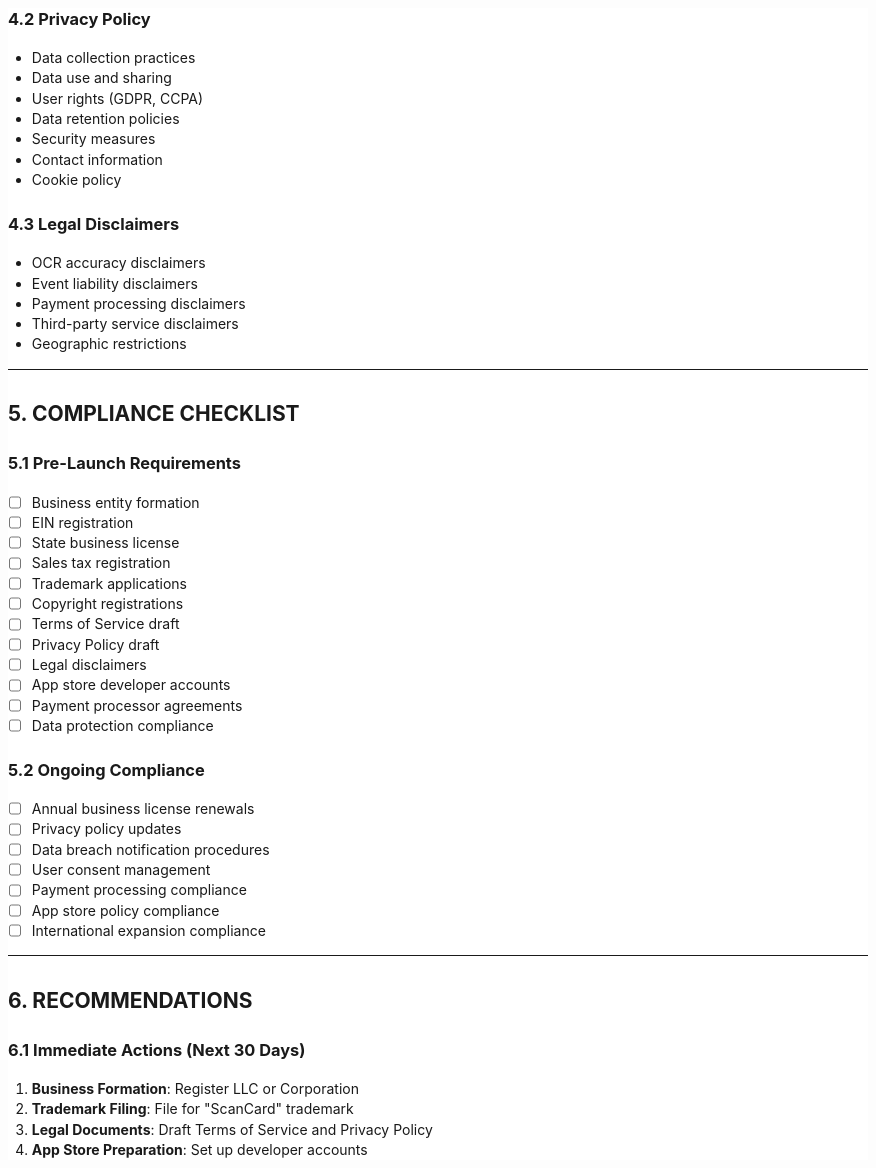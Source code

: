 ### 4.2 Privacy Policy
- Data collection practices
- Data use and sharing
- User rights (GDPR, CCPA)
- Data retention policies
- Security measures
- Contact information
- Cookie policy

### 4.3 Legal Disclaimers
- OCR accuracy disclaimers
- Event liability disclaimers
- Payment processing disclaimers
- Third-party service disclaimers
- Geographic restrictions

---

## 5. COMPLIANCE CHECKLIST

### 5.1 Pre-Launch Requirements
- [ ] Business entity formation
- [ ] EIN registration
- [ ] State business license
- [ ] Sales tax registration
- [ ] Trademark applications
- [ ] Copyright registrations
- [ ] Terms of Service draft
- [ ] Privacy Policy draft
- [ ] Legal disclaimers
- [ ] App store developer accounts
- [ ] Payment processor agreements
- [ ] Data protection compliance

### 5.2 Ongoing Compliance
- [ ] Annual business license renewals
- [ ] Privacy policy updates
- [ ] Data breach notification procedures
- [ ] User consent management
- [ ] Payment processing compliance
- [ ] App store policy compliance
- [ ] International expansion compliance

---

## 6. RECOMMENDATIONS

### 6.1 Immediate Actions (Next 30 Days)
1. **Business Formation**: Register LLC or Corporation
2. **Trademark Filing**: File for "ScanCard" trademark
3. **Legal Documents**: Draft Terms of Service and Privacy Policy
4. **App Store Preparation**: Set up developer accounts
